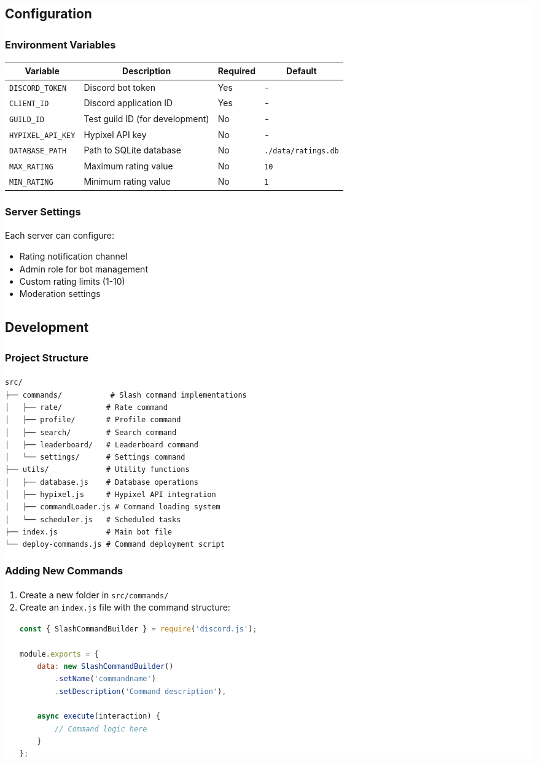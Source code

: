 ## Configuration

### Environment Variables

| Variable | Description | Required | Default |
|----------|-------------|----------|---------|
| `DISCORD_TOKEN` | Discord bot token | Yes | - |
| `CLIENT_ID` | Discord application ID | Yes | - |
| `GUILD_ID` | Test guild ID (for development) | No | - |
| `HYPIXEL_API_KEY` | Hypixel API key | No | - |
| `DATABASE_PATH` | Path to SQLite database | No | `./data/ratings.db` |
| `MAX_RATING` | Maximum rating value | No | `10` |
| `MIN_RATING` | Minimum rating value | No | `1` |

### Server Settings

Each server can configure:
- Rating notification channel
- Admin role for bot management
- Custom rating limits (1-10)
- Moderation settings

## Development

### Project Structure
```
src/
├── commands/           # Slash command implementations
│   ├── rate/          # Rate command
│   ├── profile/       # Profile command
│   ├── search/        # Search command
│   ├── leaderboard/   # Leaderboard command
│   └── settings/      # Settings command
├── utils/             # Utility functions
│   ├── database.js    # Database operations
│   ├── hypixel.js     # Hypixel API integration
│   ├── commandLoader.js # Command loading system
│   └── scheduler.js   # Scheduled tasks
├── index.js           # Main bot file
└── deploy-commands.js # Command deployment script
```

### Adding New Commands

1. Create a new folder in `src/commands/`
2. Create an `index.js` file with the command structure:
   ```javascript
   const { SlashCommandBuilder } = require('discord.js');

   module.exports = {
       data: new SlashCommandBuilder()
           .setName('commandname')
           .setDescription('Command description'),
       
       async execute(interaction) {
           // Command logic here
       }
   };
   ```